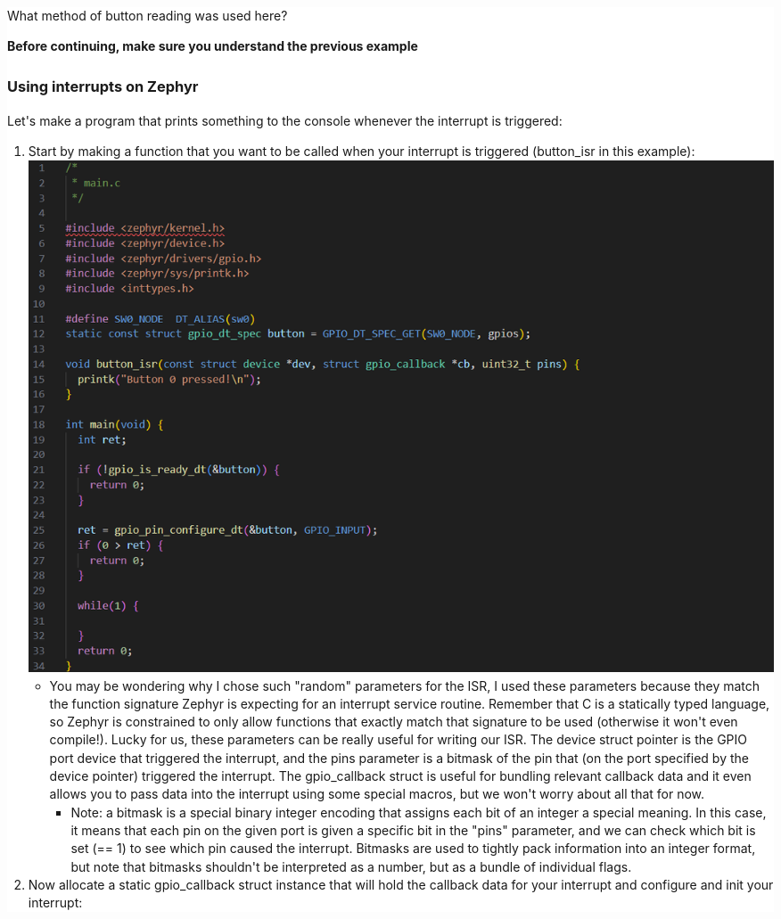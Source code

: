 What method of button reading was used here?

**Before continuing, make sure you understand the previous example**

### Using interrupts on Zephyr

Let's make a program that prints something to the console whenever the interrupt is triggered:

1. Start by making a function that you want to be called when your interrupt is triggered (button_isr in this example):  
   ![](images/DefineIsr.png)  
   - You may be wondering why I chose such "random" parameters for the ISR, I used these parameters
     because they match the function signature Zephyr is expecting for an interrupt service routine.
     Remember that C is a statically typed language, so Zephyr is constrained to only allow functions
     that exactly match that signature to be used (otherwise it won't even compile!). Lucky for us,
     these parameters can be really useful for writing our ISR. The device struct pointer is the GPIO
     port device that triggered the interrupt, and the pins parameter is a bitmask of the pin that
     (on the port specified by the device pointer) triggered the interrupt. The gpio_callback struct
     is useful for bundling relevant callback data and it even allows you to pass data into the 
     interrupt using some special macros, but we won't worry about all that for now.
      - Note: a bitmask is a special binary integer encoding that assigns each bit of an integer
        a special meaning. In this case, it means that each pin on the given port is given a specific
        bit in the "pins" parameter, and we can check which bit is set (== 1) to see which pin 
        caused the interrupt. Bitmasks are used to tightly pack information into an integer format,
        but note that bitmasks shouldn't be interpreted as a number, but as a bundle of individual flags.
2. Now allocate a static gpio_callback struct instance that will hold the callback data for your
   interrupt and configure and init your interrupt:  